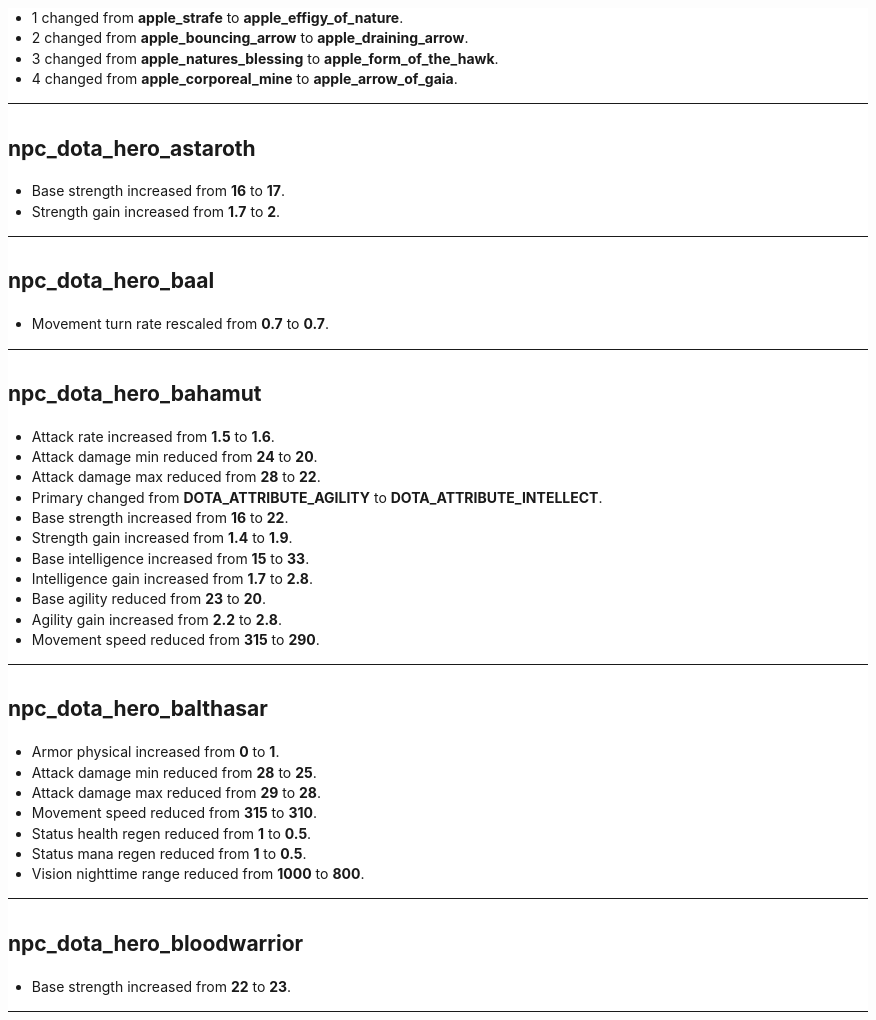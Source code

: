 * 1 changed from **apple_strafe** to **apple_effigy_of_nature**.
* 2 changed from **apple_bouncing_arrow** to **apple_draining_arrow**.
* 3 changed from **apple_natures_blessing** to **apple_form_of_the_hawk**.
* 4 changed from **apple_corporeal_mine** to **apple_arrow_of_gaia**.

---

## npc_dota_hero_astaroth

* Base strength increased from **16** to **17**.
* Strength gain increased from **1.7** to **2**.

---

## npc_dota_hero_baal

* Movement turn rate rescaled from **0.7** to **0.7**.

---

## npc_dota_hero_bahamut

* Attack rate increased from **1.5** to **1.6**.
* Attack damage min reduced from **24** to **20**.
* Attack damage max reduced from **28** to **22**.
* Primary changed from **DOTA_ATTRIBUTE_AGILITY** to **DOTA_ATTRIBUTE_INTELLECT**.
* Base strength increased from **16** to **22**.
* Strength gain increased from **1.4** to **1.9**.
* Base intelligence increased from **15** to **33**.
* Intelligence gain increased from **1.7** to **2.8**.
* Base agility reduced from **23** to **20**.
* Agility gain increased from **2.2** to **2.8**.
* Movement speed reduced from **315** to **290**.

---

## npc_dota_hero_balthasar

* Armor physical increased from **0** to **1**.
* Attack damage min reduced from **28** to **25**.
* Attack damage max reduced from **29** to **28**.
* Movement speed reduced from **315** to **310**.
* Status health regen reduced from **1** to **0.5**.
* Status mana regen reduced from **1** to **0.5**.
* Vision nighttime range reduced from **1000** to **800**.

---

## npc_dota_hero_bloodwarrior

* Base strength increased from **22** to **23**.

---
